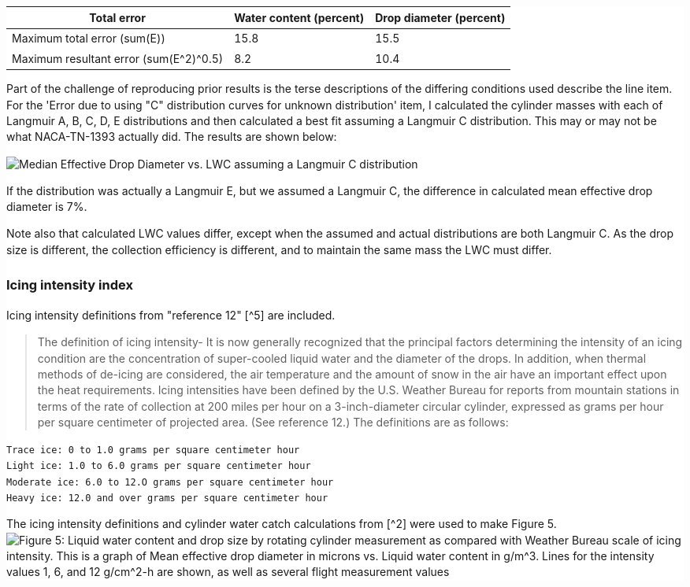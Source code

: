 | Total error                            | Water content (percent) | Drop diameter (percent) |
|----------------------------------------|-------------------------|-------------------------|
| Maximum total error (sum(E))           | 15.8                    | 15.5                    |
| Maximum resultant error (sum(E^2)^0.5) | 8.2                     | 10.4                    |

Part of the challenge of reproducing prior results is the terse descriptions of the differing conditions used describe the line item. 
For the 'Error due to using "C" distribution curves for unknown distribution' item, 
I calculated the cylinder masses with each of Langmuir A, B, C, D, E distributions and then 
calculated a best fit assuming a Langmuir C distribution. 
This may or may not be what NACA-TN-1393 actually did. 
The results are shown below:

![Median Effective Drop Diameter vs. LWC assuming a Langmuir C distribution](/images/naca-tn-1393/naca_tn_1393_error_assuming_c.png)

If the distribution was actually a Langmuir E, but we assumed a Langmuir C, 
the difference in calculated mean effective drop diameter is 7%.

Note also that calculated LWC values differ, except when the assumed and actual distributions are both Langmuir C. 
As the drop size is different, the collection efficiency is different, 
and to maintain the same mass the LWC must differ.

### Icing intensity index

Icing intensity definitions from "reference 12" [^5] are included.

>  The definition of icing intensity- 
It is now generally recognized 
that the principal factors determining the intensity of an
icing condition are the concentration of super-cooled liquid water 
and the diameter of the drops. In addition, when thermal methods 
of de-icing are considered, the air temperature and the amount of
snow in the air have an important effect upon the heat requirements.
Icing intensities have been defined by the U.S. Weather Bureau for
reports from mountain stations in terms of the rate of collection 
at 200 miles per hour on a 3-inch-diameter circular cylinder,
expressed as grams per hour per square centimeter of projected area.
(See reference 12.) The definitions are as follows:

    Trace ice: 0 to 1.0 grams per square centimeter hour  
    Light ice: 1.0 to 6.0 grams per square centimeter hour  
    Moderate ice: 6.0 to 12.O grams per square centimeter hour  
    Heavy ice: 12.0 and over grams per square centimeter hour  

The icing intensity definitions and cylinder water catch calculations from [^2] were used to make Figure 5.
![Figure 5: Liquid water content and drop size by rotating cylinder measurement 
as compared with Weather Bureau scale of icing intensity. 
This is a graph of Mean effective drop diameter in microns vs. Liquid water content in g/m^3. 
Lines for the intensity values 1, 6, and 12 g/cm^2-h are shown, 
as well as several flight measurement values](/images/naca-tn-1393/Figure%205.png)  


[^4]: [github.com](https://github.com/icinganalysis/icinganalysis.github.io)  
[^6]: Rodert, Lewis A.: Some Suggested Specifications for Thermal Ice-Prevention System for Aircraft. Trans. ASME vol. 68 no. 7, October, 1946, pp. 781-789.  